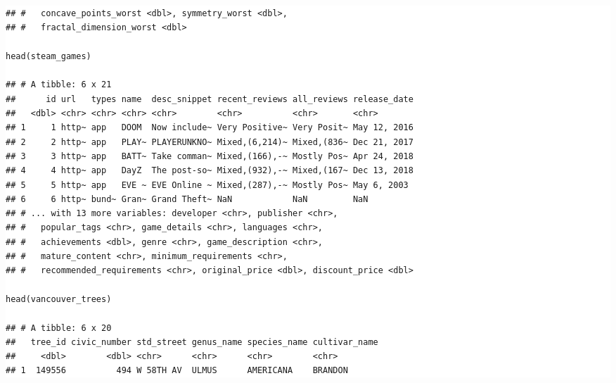     ## #   concave_points_worst <dbl>, symmetry_worst <dbl>,
    ## #   fractal_dimension_worst <dbl>

    head(steam_games)

    ## # A tibble: 6 x 21
    ##      id url   types name  desc_snippet recent_reviews all_reviews release_date
    ##   <dbl> <chr> <chr> <chr> <chr>        <chr>          <chr>       <chr>       
    ## 1     1 http~ app   DOOM  Now include~ Very Positive~ Very Posit~ May 12, 2016
    ## 2     2 http~ app   PLAY~ PLAYERUNKNO~ Mixed,(6,214)~ Mixed,(836~ Dec 21, 2017
    ## 3     3 http~ app   BATT~ Take comman~ Mixed,(166),-~ Mostly Pos~ Apr 24, 2018
    ## 4     4 http~ app   DayZ  The post-so~ Mixed,(932),-~ Mixed,(167~ Dec 13, 2018
    ## 5     5 http~ app   EVE ~ EVE Online ~ Mixed,(287),-~ Mostly Pos~ May 6, 2003 
    ## 6     6 http~ bund~ Gran~ Grand Theft~ NaN            NaN         NaN         
    ## # ... with 13 more variables: developer <chr>, publisher <chr>,
    ## #   popular_tags <chr>, game_details <chr>, languages <chr>,
    ## #   achievements <dbl>, genre <chr>, game_description <chr>,
    ## #   mature_content <chr>, minimum_requirements <chr>,
    ## #   recommended_requirements <chr>, original_price <dbl>, discount_price <dbl>

    head(vancouver_trees)

    ## # A tibble: 6 x 20
    ##   tree_id civic_number std_street genus_name species_name cultivar_name
    ##     <dbl>        <dbl> <chr>      <chr>      <chr>        <chr>        
    ## 1  149556          494 W 58TH AV  ULMUS      AMERICANA    BRANDON      